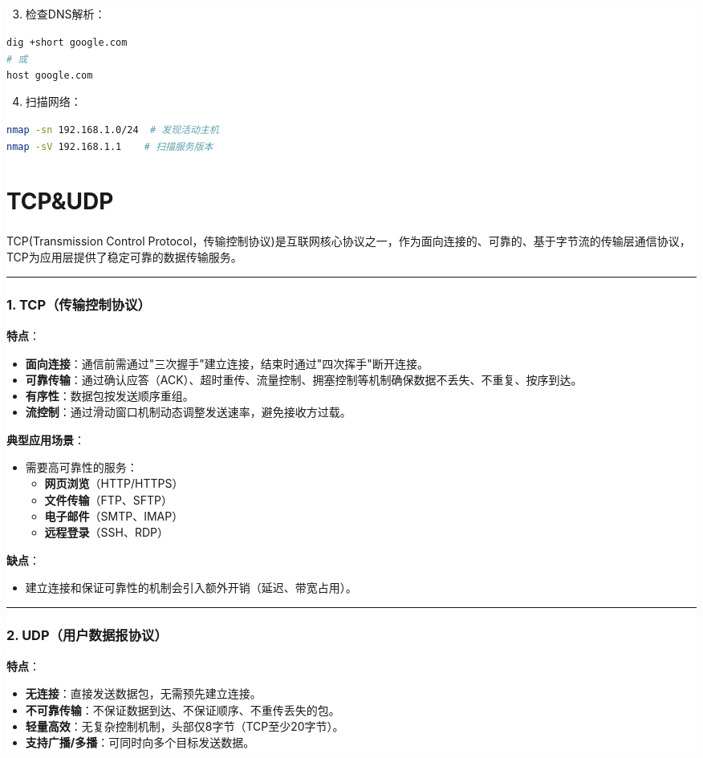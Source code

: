 3. 检查DNS解析：

```bash
dig +short google.com
# 或
host google.com
```

4. 扫描网络：

```bash
nmap -sn 192.168.1.0/24  # 发现活动主机
nmap -sV 192.168.1.1    # 扫描服务版本
```



# TCP&UDP



TCP(Transmission Control Protocol，传输控制协议)是互联网核心协议之一，作为面向连接的、可靠的、基于字节流的传输层通信协议，TCP为应用层提供了稳定可靠的数据传输服务。

---

### **1. TCP（传输控制协议）**

**特点**：  

- **面向连接**：通信前需通过"三次握手"建立连接，结束时通过"四次挥手"断开连接。  
- **可靠传输**：通过确认应答（ACK）、超时重传、流量控制、拥塞控制等机制确保数据不丢失、不重复、按序到达。  
- **有序性**：数据包按发送顺序重组。  
- **流控制**：通过滑动窗口机制动态调整发送速率，避免接收方过载。  

**典型应用场景**：  

- 需要高可靠性的服务：  
  - **网页浏览**（HTTP/HTTPS）  
  - **文件传输**（FTP、SFTP）  
  - **电子邮件**（SMTP、IMAP）  
  - **远程登录**（SSH、RDP）  

**缺点**：  

- 建立连接和保证可靠性的机制会引入额外开销（延迟、带宽占用）。  

---

### **2. UDP（用户数据报协议）**

**特点**：  

- **无连接**：直接发送数据包，无需预先建立连接。  
- **不可靠传输**：不保证数据到达、不保证顺序、不重传丢失的包。  
- **轻量高效**：无复杂控制机制，头部仅8字节（TCP至少20字节）。  
- **支持广播/多播**：可同时向多个目标发送数据。  
